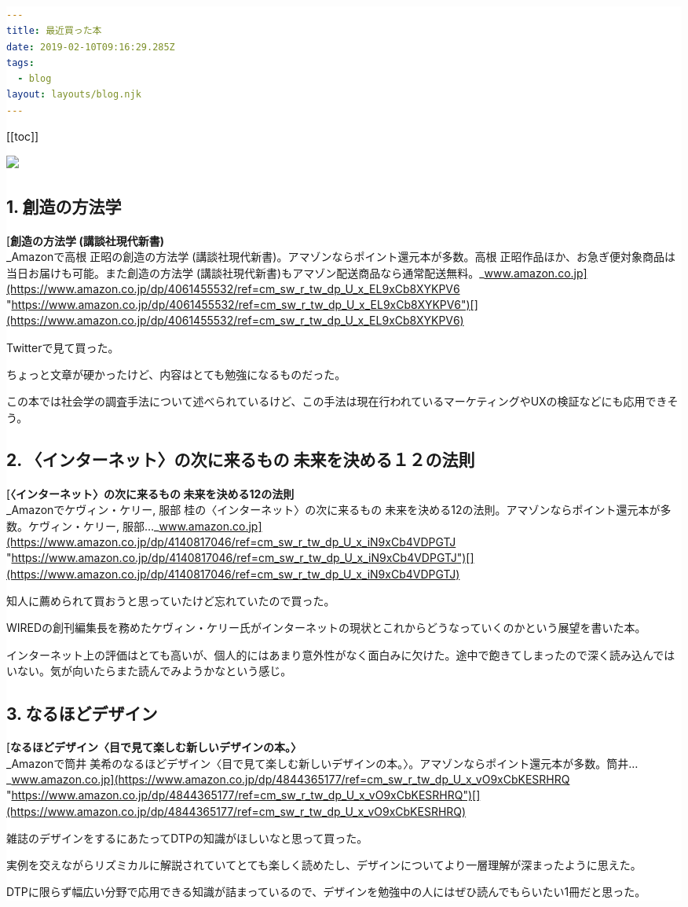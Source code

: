 ```yaml
---
title: 最近買った本
date: 2019-02-10T09:16:29.285Z
tags:
  - blog
layout: layouts/blog.njk
---
```


[[toc]]

![](https://cdn-images-1.medium.com/max/800/1*I-UjKTvdcbm5Oe9R2P0o7g.png)

## 1\. 創造の方法学

[**創造の方法学 (講談社現代新書)**  
\_Amazonで高根 正昭の創造の方法学 (講談社現代新書)。アマゾンならポイント還元本が多数。高根 正昭作品ほか、お急ぎ便対象商品は当日お届けも可能。また創造の方法学 (講談社現代新書)もアマゾン配送商品なら通常配送無料。\_www.amazon.co.jp](https://www.amazon.co.jp/dp/4061455532/ref=cm_sw_r_tw_dp_U_x_EL9xCb8XYKPV6 "https://www.amazon.co.jp/dp/4061455532/ref=cm_sw_r_tw_dp_U_x_EL9xCb8XYKPV6")[](https://www.amazon.co.jp/dp/4061455532/ref=cm_sw_r_tw_dp_U_x_EL9xCb8XYKPV6)

Twitterで見て買った。

ちょっと文章が硬かったけど、内容はとても勉強になるものだった。

この本では社会学の調査手法について述べられているけど、この手法は現在行われているマーケティングやUXの検証などにも応用できそう。

## 2\. 〈インターネット〉の次に来るもの 未来を決める１２の法則

[**〈インターネット〉の次に来るもの 未来を決める12の法則**  
\_Amazonでケヴィン・ケリー, 服部 桂の〈インターネット〉の次に来るもの 未来を決める12の法則。アマゾンならポイント還元本が多数。ケヴィン・ケリー, 服部…\_www.amazon.co.jp](https://www.amazon.co.jp/dp/4140817046/ref=cm_sw_r_tw_dp_U_x_iN9xCb4VDPGTJ "https://www.amazon.co.jp/dp/4140817046/ref=cm_sw_r_tw_dp_U_x_iN9xCb4VDPGTJ")[](https://www.amazon.co.jp/dp/4140817046/ref=cm_sw_r_tw_dp_U_x_iN9xCb4VDPGTJ)

知人に薦められて買おうと思っていたけど忘れていたので買った。

WIREDの創刊編集長を務めたケヴィン・ケリー氏がインターネットの現状とこれからどうなっていくのかという展望を書いた本。

インターネット上の評価はとても高いが、個人的にはあまり意外性がなく面白みに欠けた。途中で飽きてしまったので深く読み込んではいない。気が向いたらまた読んでみようかなという感じ。

## 3\. なるほどデザイン

[**なるほどデザイン〈目で見て楽しむ新しいデザインの本。〉**  
\_Amazonで筒井 美希のなるほどデザイン〈目で見て楽しむ新しいデザインの本。〉。アマゾンならポイント還元本が多数。筒井…\_www.amazon.co.jp](https://www.amazon.co.jp/dp/4844365177/ref=cm_sw_r_tw_dp_U_x_vO9xCbKESRHRQ "https://www.amazon.co.jp/dp/4844365177/ref=cm_sw_r_tw_dp_U_x_vO9xCbKESRHRQ")[](https://www.amazon.co.jp/dp/4844365177/ref=cm_sw_r_tw_dp_U_x_vO9xCbKESRHRQ)

雑誌のデザインをするにあたってDTPの知識がほしいなと思って買った。

実例を交えながらリズミカルに解説されていてとても楽しく読めたし、デザインについてより一層理解が深まったように思えた。

DTPに限らず幅広い分野で応用できる知識が詰まっているので、デザインを勉強中の人にはぜひ読んでもらいたい1冊だと思った。
